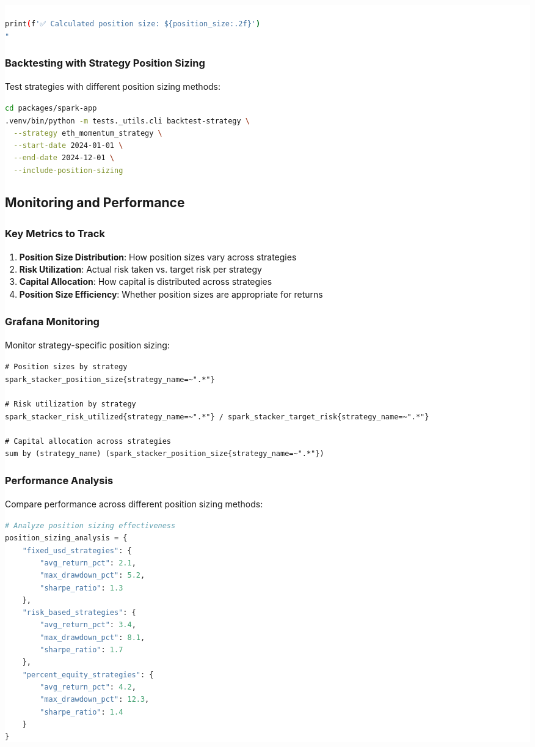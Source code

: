 ```bash

print(f'✅ Calculated position size: ${position_size:.2f}')
"
```

### Backtesting with Strategy Position Sizing

Test strategies with different position sizing methods:

```bash
cd packages/spark-app
.venv/bin/python -m tests._utils.cli backtest-strategy \
  --strategy eth_momentum_strategy \
  --start-date 2024-01-01 \
  --end-date 2024-12-01 \
  --include-position-sizing
```

## Monitoring and Performance

### Key Metrics to Track

1. **Position Size Distribution**: How position sizes vary across strategies
2. **Risk Utilization**: Actual risk taken vs. target risk per strategy
3. **Capital Allocation**: How capital is distributed across strategies
4. **Position Size Efficiency**: Whether position sizes are appropriate for returns

### Grafana Monitoring

Monitor strategy-specific position sizing:

```promql
# Position sizes by strategy
spark_stacker_position_size{strategy_name=~".*"}

# Risk utilization by strategy
spark_stacker_risk_utilized{strategy_name=~".*"} / spark_stacker_target_risk{strategy_name=~".*"}

# Capital allocation across strategies
sum by (strategy_name) (spark_stacker_position_size{strategy_name=~".*"})
```

### Performance Analysis

Compare performance across different position sizing methods:

```python
# Analyze position sizing effectiveness
position_sizing_analysis = {
    "fixed_usd_strategies": {
        "avg_return_pct": 2.1,
        "max_drawdown_pct": 5.2,
        "sharpe_ratio": 1.3
    },
    "risk_based_strategies": {
        "avg_return_pct": 3.4,
        "max_drawdown_pct": 8.1,
        "sharpe_ratio": 1.7
    },
    "percent_equity_strategies": {
        "avg_return_pct": 4.2,
        "max_drawdown_pct": 12.3,
        "sharpe_ratio": 1.4
    }
}
```
